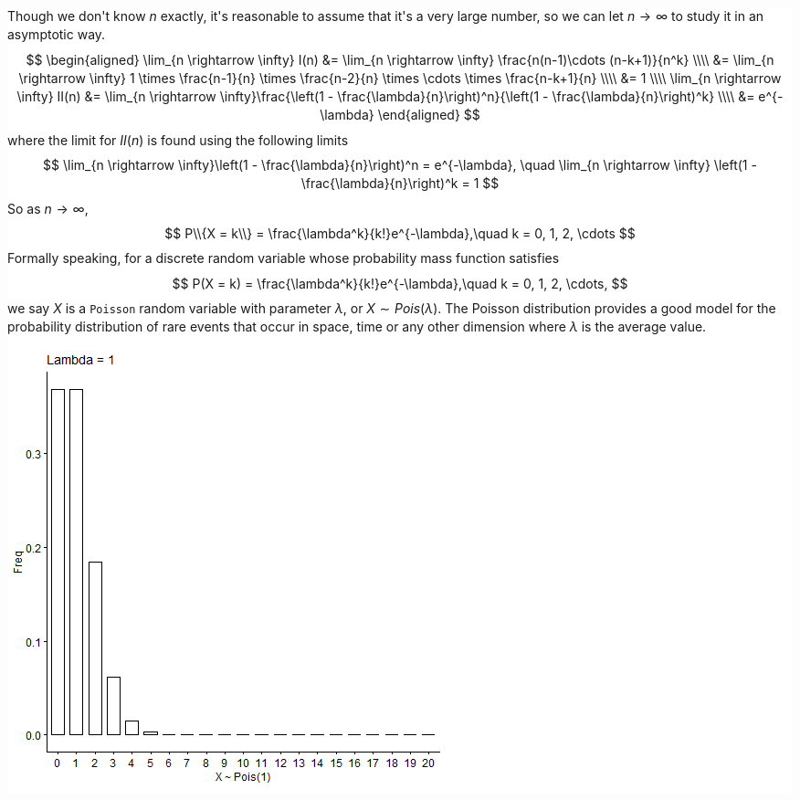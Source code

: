 
Though we don't know $n$ exactly, it's reasonable to assume that it's a very large number, so we can let $n \rightarrow \infty$ to study it in an asymptotic way.
$$
\begin{aligned}
    \lim_{n \rightarrow \infty} I(n) &= \lim_{n \rightarrow \infty} \frac{n(n-1)\cdots (n-k+1)}{n^k} \\\\
    &= \lim_{n \rightarrow \infty} 1 \times \frac{n-1}{n} \times \frac{n-2}{n} \times \cdots \times \frac{n-k+1}{n} \\\\
    &= 1 \\\\
    \lim_{n \rightarrow \infty} II(n) &= \lim_{n \rightarrow \infty}\frac{\left(1 - \frac{\lambda}{n}\right)^n}{\left(1 - \frac{\lambda}{n}\right)^k} \\\\
    &= e^{-\lambda}
\end{aligned}
$$
where the limit for $II(n)$ is found using the following limits
$$
\lim_{n \rightarrow \infty}\left(1 - \frac{\lambda}{n}\right)^n = e^{-\lambda}, \quad \lim_{n \rightarrow \infty} \left(1 - \frac{\lambda}{n}\right)^k = 1
$$
So as $n \rightarrow \infty$,
$$
P\\{X = k\\} = \frac{\lambda^k}{k!}e^{-\lambda},\quad k = 0, 1, 2, \cdots
$$
Formally speaking, for a discrete random variable whose probability mass function satisfies
$$
P(X = k) = \frac{\lambda^k}{k!}e^{-\lambda},\quad k = 0, 1, 2, \cdots,
$$
we say $X$ is a `Poisson` random variable with parameter $\lambda$, or $X \sim Pois(\lambda)$. The Poisson distribution provides a good model for the probability distribution of rare events that occur in space, time or any other dimension where $\lambda$ is the average value.

![Poisson distribution with different parameters](poisson.webp)
